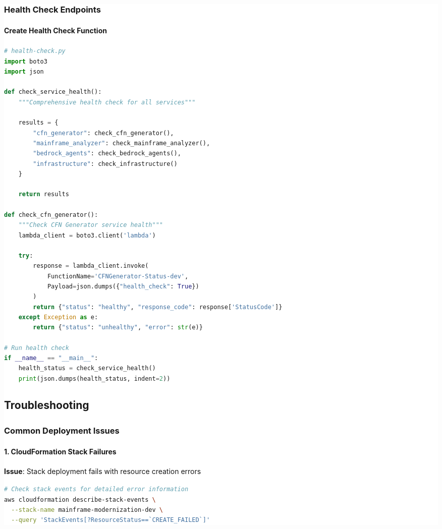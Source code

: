 ### Health Check Endpoints

#### Create Health Check Function
```python
# health-check.py
import boto3
import json

def check_service_health():
    """Comprehensive health check for all services"""
    
    results = {
        "cfn_generator": check_cfn_generator(),
        "mainframe_analyzer": check_mainframe_analyzer(),
        "bedrock_agents": check_bedrock_agents(),
        "infrastructure": check_infrastructure()
    }
    
    return results

def check_cfn_generator():
    """Check CFN Generator service health"""
    lambda_client = boto3.client('lambda')
    
    try:
        response = lambda_client.invoke(
            FunctionName='CFNGenerator-Status-dev',
            Payload=json.dumps({"health_check": True})
        )
        return {"status": "healthy", "response_code": response['StatusCode']}
    except Exception as e:
        return {"status": "unhealthy", "error": str(e)}

# Run health check
if __name__ == "__main__":
    health_status = check_service_health()
    print(json.dumps(health_status, indent=2))
```

## Troubleshooting

### Common Deployment Issues

#### 1. CloudFormation Stack Failures

**Issue**: Stack deployment fails with resource creation errors
```bash
# Check stack events for detailed error information
aws cloudformation describe-stack-events \
  --stack-name mainframe-modernization-dev \
  --query 'StackEvents[?ResourceStatus==`CREATE_FAILED`]'
```
